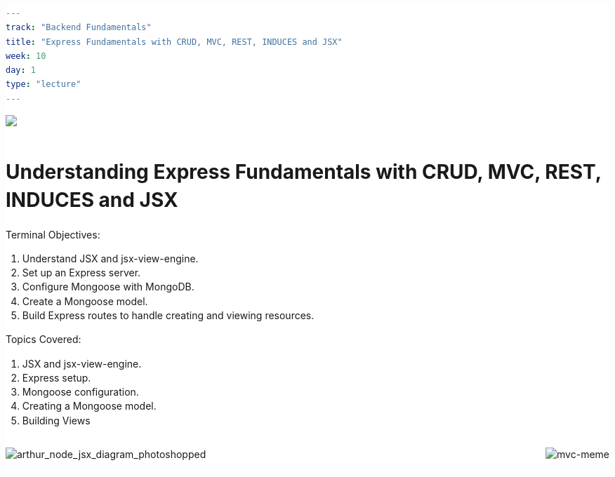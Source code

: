 ```yaml
---
track: "Backend Fundamentals"
title: "Express Fundamentals with CRUD, MVC, REST, INDUCES and JSX"
week: 10
day: 1
type: "lecture"
---
```


![](https://i.imgur.com/vUOu9NW.jpg)

 <iframe
  src="https://player.cloudinary.com/embed/?public_id=arthur_index_new_create_show_gf4ydr&cloud_name=seventh-ave-inc&source[sourceTypes][0]=webm%2Fvp9&source[sourceTypes][1]=mp4%2Fh265&source[sourceTypes][2]=mp4&source[sourceTypes][3]=mp4%2Fh264"
  width="640"
  height="360" 
  style="height: auto; width: 100%; aspect-ratio: 640 / 360;"
  allow="autoplay; fullscreen; encrypted-media; picture-in-picture"
  allowfullscreen
  frameborder="0"
></iframe>



# Understanding Express Fundamentals with CRUD, MVC, REST, INDUCES and JSX

Terminal Objectives:

1. Understand JSX and jsx-view-engine.
2. Set up an Express server.
3. Configure Mongoose with MongoDB.
4. Create a Mongoose model.
5. Build Express routes to handle creating and viewing resources.

Topics Covered:

1. JSX and jsx-view-engine.
2. Express setup.
3. Mongoose configuration.
4. Creating a Mongoose model.
5. Building Views

<center>

<div style="display: flex; justify-content: space-between;">

![arthur_node_jsx_diagram_photoshopped](https://media.git.generalassemb.ly/user/15881/files/c2cf4100-2e61-11eb-913c-d8b656fd9709)

![mvc-meme](https://media.git.generalassemb.ly/user/15881/files/24990200-9460-11ea-8f91-a81163b612d5)

</div>
</center>
